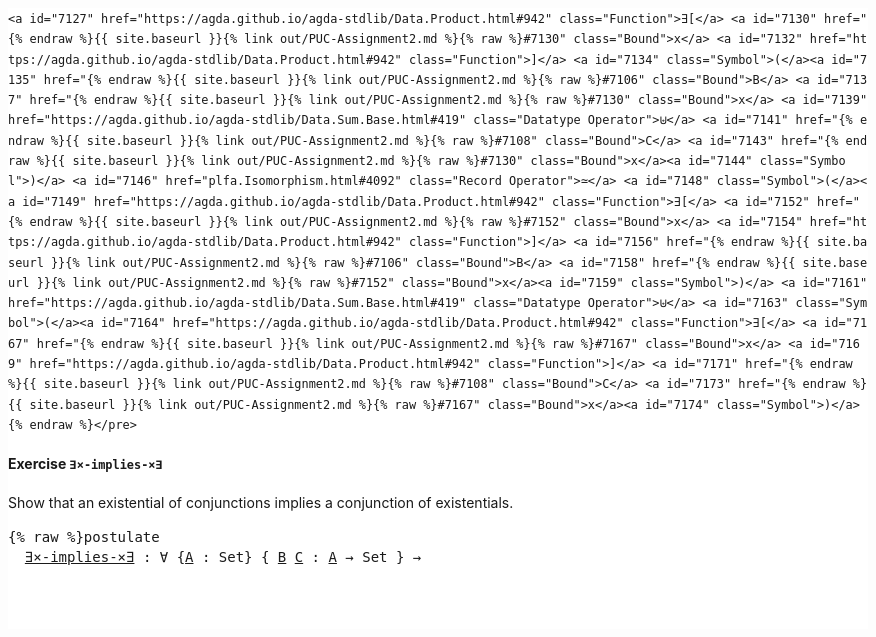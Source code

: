     <a id="7127" href="https://agda.github.io/agda-stdlib/Data.Product.html#942" class="Function">∃[</a> <a id="7130" href="{% endraw %}{{ site.baseurl }}{% link out/PUC-Assignment2.md %}{% raw %}#7130" class="Bound">x</a> <a id="7132" href="https://agda.github.io/agda-stdlib/Data.Product.html#942" class="Function">]</a> <a id="7134" class="Symbol">(</a><a id="7135" href="{% endraw %}{{ site.baseurl }}{% link out/PUC-Assignment2.md %}{% raw %}#7106" class="Bound">B</a> <a id="7137" href="{% endraw %}{{ site.baseurl }}{% link out/PUC-Assignment2.md %}{% raw %}#7130" class="Bound">x</a> <a id="7139" href="https://agda.github.io/agda-stdlib/Data.Sum.Base.html#419" class="Datatype Operator">⊎</a> <a id="7141" href="{% endraw %}{{ site.baseurl }}{% link out/PUC-Assignment2.md %}{% raw %}#7108" class="Bound">C</a> <a id="7143" href="{% endraw %}{{ site.baseurl }}{% link out/PUC-Assignment2.md %}{% raw %}#7130" class="Bound">x</a><a id="7144" class="Symbol">)</a> <a id="7146" href="plfa.Isomorphism.html#4092" class="Record Operator">≃</a> <a id="7148" class="Symbol">(</a><a id="7149" href="https://agda.github.io/agda-stdlib/Data.Product.html#942" class="Function">∃[</a> <a id="7152" href="{% endraw %}{{ site.baseurl }}{% link out/PUC-Assignment2.md %}{% raw %}#7152" class="Bound">x</a> <a id="7154" href="https://agda.github.io/agda-stdlib/Data.Product.html#942" class="Function">]</a> <a id="7156" href="{% endraw %}{{ site.baseurl }}{% link out/PUC-Assignment2.md %}{% raw %}#7106" class="Bound">B</a> <a id="7158" href="{% endraw %}{{ site.baseurl }}{% link out/PUC-Assignment2.md %}{% raw %}#7152" class="Bound">x</a><a id="7159" class="Symbol">)</a> <a id="7161" href="https://agda.github.io/agda-stdlib/Data.Sum.Base.html#419" class="Datatype Operator">⊎</a> <a id="7163" class="Symbol">(</a><a id="7164" href="https://agda.github.io/agda-stdlib/Data.Product.html#942" class="Function">∃[</a> <a id="7167" href="{% endraw %}{{ site.baseurl }}{% link out/PUC-Assignment2.md %}{% raw %}#7167" class="Bound">x</a> <a id="7169" href="https://agda.github.io/agda-stdlib/Data.Product.html#942" class="Function">]</a> <a id="7171" href="{% endraw %}{{ site.baseurl }}{% link out/PUC-Assignment2.md %}{% raw %}#7108" class="Bound">C</a> <a id="7173" href="{% endraw %}{{ site.baseurl }}{% link out/PUC-Assignment2.md %}{% raw %}#7167" class="Bound">x</a><a id="7174" class="Symbol">)</a>{% endraw %}</pre>

#### Exercise `∃×-implies-×∃`

Show that an existential of conjunctions implies a conjunction of existentials.
<pre class="Agda">{% raw %}<a id="7312" class="Keyword">postulate</a>
  <a id="∃×-implies-×∃"></a><a id="7324" href="{% endraw %}{{ site.baseurl }}{% link out/PUC-Assignment2.md %}{% raw %}#7324" class="Postulate">∃×-implies-×∃</a> <a id="7338" class="Symbol">:</a> <a id="7340" class="Symbol">∀</a> <a id="7342" class="Symbol">{</a><a id="7343" href="{% endraw %}{{ site.baseurl }}{% link out/PUC-Assignment2.md %}{% raw %}#7343" class="Bound">A</a> <a id="7345" class="Symbol">:</a> <a id="7347" class="PrimitiveType">Set</a><a id="7350" class="Symbol">}</a> <a id="7352" class="Symbol">{</a> <a id="7354" href="{% endraw %}{{ site.baseurl }}{% link out/PUC-Assignment2.md %}{% raw %}#7354" class="Bound">B</a> <a id="7356" href="{% endraw %}{{ site.baseurl }}{% link out/PUC-Assignment2.md %}{% raw %}#7356" class="Bound">C</a> <a id="7358" class="Symbol">:</a> <a id="7360" href="{% endraw %}{{ site.baseurl }}{% link out/PUC-Assignment2.md %}{% raw %}#7343" class="Bound">A</a> <a id="7362" class="Symbol">→</a> <a id="7364" class="PrimitiveType">Set</a> <a id="7368" class="Symbol">}</a> <a id="7370" class="Symbol">→</a>